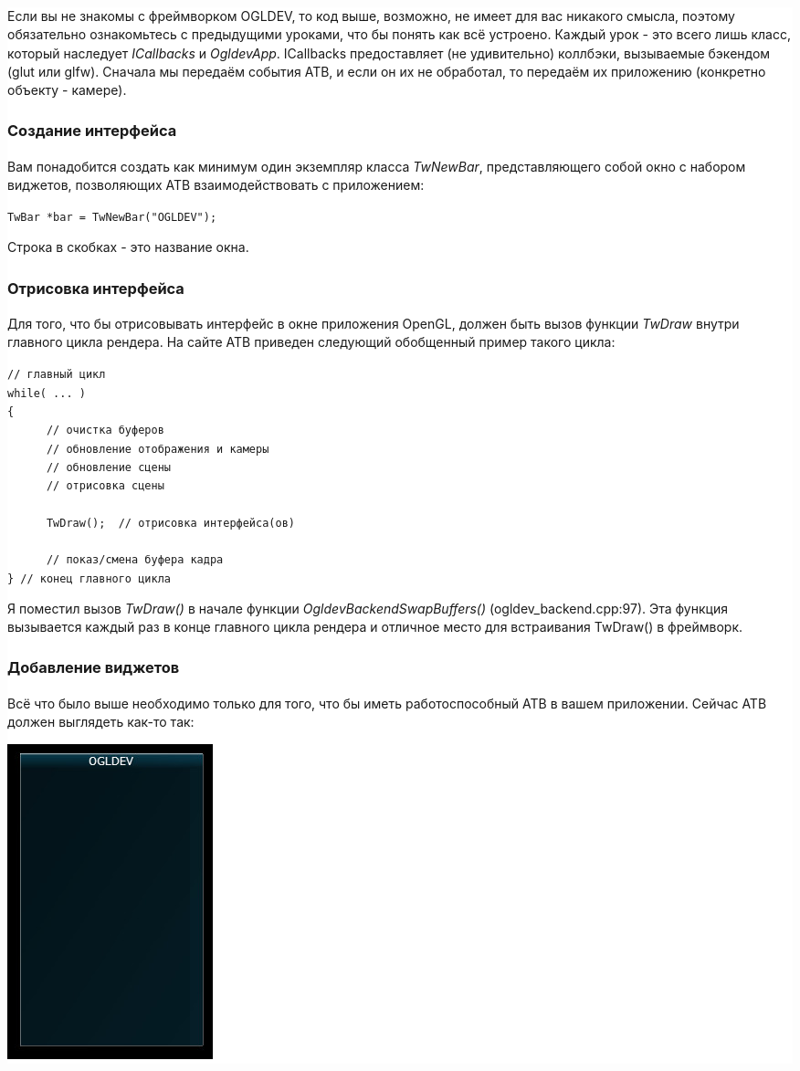 Если вы не знакомы с фреймворком OGLDEV, то код выше, возможно, не имеет для вас никакого смысла,
поэтому обязательно ознакомьтесь с предыдущими уроками, что бы понять как всё устроено.
Каждый урок - это всего лишь класс, который наследует *ICallbacks* и *OgldevApp*. ICallbacks
предоставляет (не удивительно) коллбэки, вызываемые бэкендом (glut или glfw). Сначала мы
передаём события ATB, и если он их не обработал, то передаём их приложению (конкретно объекту - камере).

### Создание интерфейса

Вам понадобится создать как минимум один экземпляр класса *TwNewBar*, представляющего
собой окно с набором виджетов, позволяющих ATB взаимодействовать с приложением:

    TwBar *bar = TwNewBar("OGLDEV");

Строка в скобках - это название окна.

### Отрисовка интерфейса

Для того, что бы отрисовывать интерфейс в окне приложения OpenGL, должен быть вызов
функции *TwDraw* внутри главного цикла рендера. На сайте ATB приведен следующий обобщенный
пример такого цикла:

    // главный цикл
    while( ... )
    {
          // очистка буферов
          // обновление отображения и камеры
          // обновление сцены
          // отрисовка сцены

          TwDraw();  // отрисовка интерфейса(ов)

          // показ/смена буфера кадра
    } // конец главного цикла

Я поместил вызов *TwDraw()* в начале функции *OgldevBackendSwapBuffers()* (ogldev_backend.cpp:97).
Эта функция вызывается каждый раз в конце главного цикла рендера и отличное
место для встраивания TwDraw() в фреймворк.

### Добавление виджетов

Всё что было выше необходимо только для того, что бы иметь работоспособный ATB в вашем приложении.
Сейчас ATB должен выглядеть как-то так:

![](/images/48/atb1.jpg)
